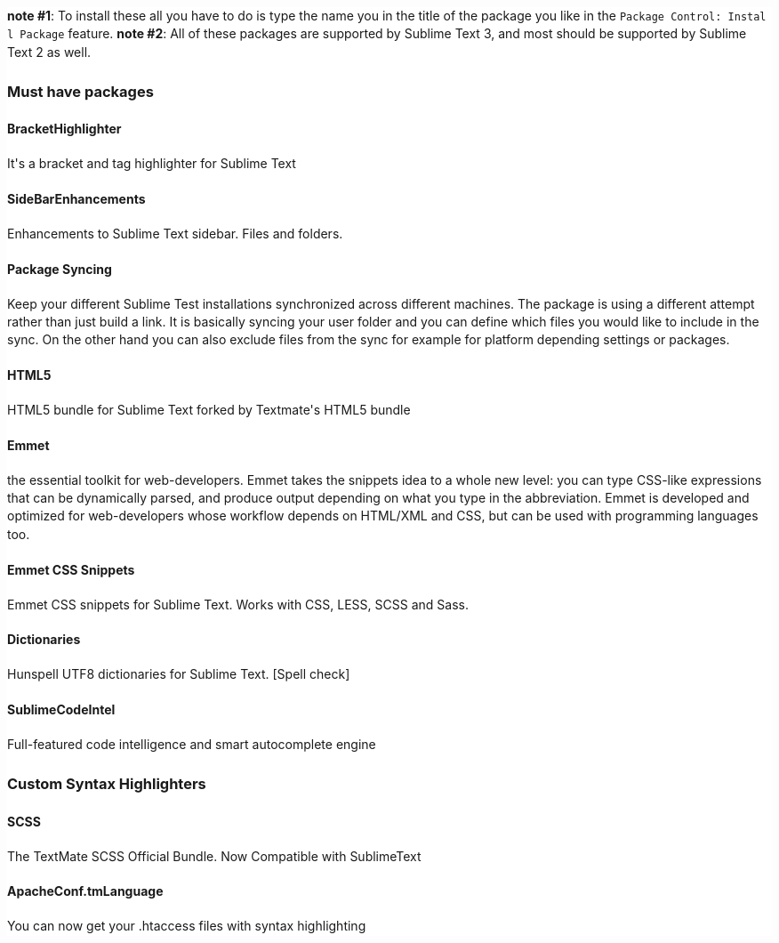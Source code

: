 __note #1__: To install these all you have to do is type the name you in the title of the package you like in the `Package Control: Install Package` feature.
__note #2__: All of these packages are supported by Sublime Text 3, and most should be supported by Sublime Text 2 as well.

### <a name="Must-have-packages"></a>Must have packages

#### <a name="BracketHighlighter"></a>BracketHighlighter

It's a bracket and tag highlighter for Sublime Text

#### <a name="SideBarEnhancements"></a>SideBarEnhancements

Enhancements to Sublime Text sidebar. Files and folders.

#### <a name="Package-Syncing"></a>Package Syncing

Keep your different Sublime Test installations synchronized across different machines. The package is using a different attempt rather than just build a link. It is basically syncing your user folder and you can define which files you would like to include in the sync. On the other hand you can also exclude files from the sync for example for platform depending settings or packages.

#### <a name="HTML5"></a>HTML5

HTML5 bundle for Sublime Text forked by Textmate's HTML5 bundle

#### <a name="Emmet"></a>Emmet

 the essential toolkit for web-developers. Emmet takes the snippets idea to a whole new level: you can type CSS-like expressions that can be dynamically parsed, and produce output depending on what you type in the abbreviation. Emmet is developed and optimized for web-developers whose workflow depends on HTML/XML and CSS, but can be used with programming languages too.

#### <a name="Emmet-CSS-Snippets"></a>Emmet CSS Snippets

Emmet CSS snippets for Sublime Text. Works with CSS, LESS, SCSS and Sass.

#### <a name="Dictionaries"></a>Dictionaries

Hunspell UTF8 dictionaries for Sublime Text. [Spell check]

#### <a name="SublimeCodeIntel"></a>SublimeCodeIntel

Full-featured code intelligence and smart autocomplete engine

### <a name="Custom-Syntax-Highlighters"></a>Custom Syntax Highlighters

#### <a name="SCSS"></a>SCSS

The TextMate SCSS Official Bundle. Now Compatible with SublimeText

#### <a name="ApacheConf"></a>ApacheConf.tmLanguage

You can now get your .htaccess files with syntax highlighting
